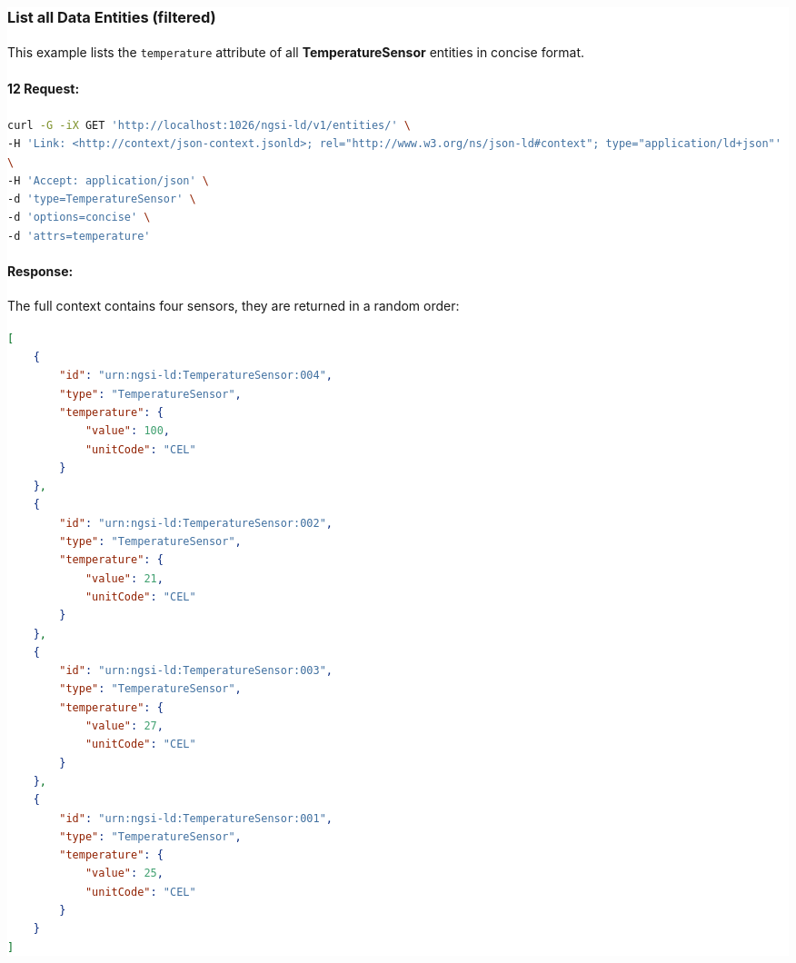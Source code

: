 ### List all Data Entities (filtered)

This example lists the `temperature` attribute of all **TemperatureSensor** entities in concise format.

#### 12 Request:

```bash
curl -G -iX GET 'http://localhost:1026/ngsi-ld/v1/entities/' \
-H 'Link: <http://context/json-context.jsonld>; rel="http://www.w3.org/ns/json-ld#context"; type="application/ld+json"' \
-H 'Accept: application/json' \
-d 'type=TemperatureSensor' \
-d 'options=concise' \
-d 'attrs=temperature'
```

#### Response:

The full context contains four sensors, they are returned in a random order:

```json
[
    {
        "id": "urn:ngsi-ld:TemperatureSensor:004",
        "type": "TemperatureSensor",
        "temperature": {
            "value": 100,
            "unitCode": "CEL"
        }
    },
    {
        "id": "urn:ngsi-ld:TemperatureSensor:002",
        "type": "TemperatureSensor",
        "temperature": {
            "value": 21,
            "unitCode": "CEL"
        }
    },
    {
        "id": "urn:ngsi-ld:TemperatureSensor:003",
        "type": "TemperatureSensor",
        "temperature": {
            "value": 27,
            "unitCode": "CEL"
        }
    },
    {
        "id": "urn:ngsi-ld:TemperatureSensor:001",
        "type": "TemperatureSensor",
        "temperature": {
            "value": 25,
            "unitCode": "CEL"
        }
    }
]
```
